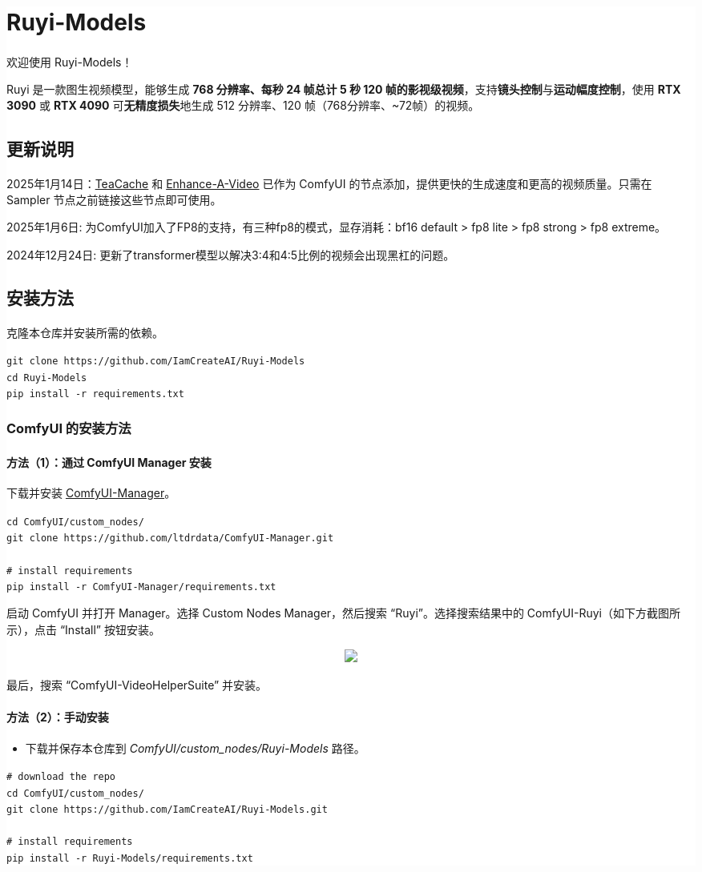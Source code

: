 # Ruyi-Models

欢迎使用 Ruyi-Models！

Ruyi 是一款图生视频模型，能够生成 **768 分辨率、每秒 24 帧总计 5 秒 120 帧的影视级视频**，支持**镜头控制**与**运动幅度控制**，使用 **RTX 3090** 或 **RTX 4090** 可**无精度损失**地生成 512 分辨率、120 帧（768分辨率、~72帧）的视频。

## 更新说明

2025年1月14日：[TeaCache](https://github.com/ali-vilab/TeaCache) 和 [Enhance-A-Video](https://github.com/NUS-HPC-AI-Lab/Enhance-A-Video) 已作为 ComfyUI 的节点添加，提供更快的生成速度和更高的视频质量。只需在 Sampler 节点之前链接这些节点即可使用。

2025年1月6日: 为ComfyUI加入了FP8的支持，有三种fp8的模式，显存消耗：bf16 default > fp8 lite > fp8 strong > fp8 extreme。

2024年12月24日: 更新了transformer模型以解决3:4和4:5比例的视频会出现黑杠的问题。

## 安装方法

克隆本仓库并安装所需的依赖。

```shell
git clone https://github.com/IamCreateAI/Ruyi-Models
cd Ruyi-Models
pip install -r requirements.txt
```

### ComfyUI 的安装方法

#### 方法（1）：通过 ComfyUI Manager 安装

下载并安装 [ComfyUI-Manager](https://github.com/ltdrdata/ComfyUI-Manager)。

```shell
cd ComfyUI/custom_nodes/
git clone https://github.com/ltdrdata/ComfyUI-Manager.git

# install requirements
pip install -r ComfyUI-Manager/requirements.txt
```

启动 ComfyUI 并打开 Manager。选择 Custom Nodes Manager，然后搜索 “Ruyi”。选择搜索结果中的 ComfyUI-Ruyi（如下方截图所示），点击 “Install” 按钮安装。

<div align=center>
  <img src="https://github.com/user-attachments/assets/10dda65f-13d5-4da8-9437-9c98b114536c"></img>
</div>

最后，搜索 “ComfyUI-VideoHelperSuite” 并安装。

#### 方法（2）：手动安装

- 下载并保存本仓库到 *ComfyUI/custom_nodes/Ruyi-Models* 路径。

```shell
# download the repo
cd ComfyUI/custom_nodes/
git clone https://github.com/IamCreateAI/Ruyi-Models.git

# install requirements
pip install -r Ruyi-Models/requirements.txt
```
